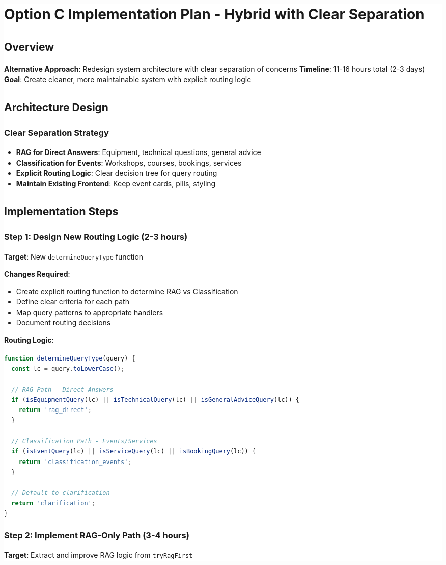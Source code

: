 # Option C Implementation Plan - Hybrid with Clear Separation

## Overview
**Alternative Approach**: Redesign system architecture with clear separation of concerns
**Timeline**: 11-16 hours total (2-3 days)
**Goal**: Create cleaner, more maintainable system with explicit routing logic

## Architecture Design

### Clear Separation Strategy
- **RAG for Direct Answers**: Equipment, technical questions, general advice
- **Classification for Events**: Workshops, courses, bookings, services
- **Explicit Routing Logic**: Clear decision tree for query routing
- **Maintain Existing Frontend**: Keep event cards, pills, styling

## Implementation Steps

### Step 1: Design New Routing Logic (2-3 hours)
**Target**: New `determineQueryType` function

**Changes Required**:
- Create explicit routing function to determine RAG vs Classification
- Define clear criteria for each path
- Map query patterns to appropriate handlers
- Document routing decisions

**Routing Logic**:
```javascript
function determineQueryType(query) {
  const lc = query.toLowerCase();
  
  // RAG Path - Direct Answers
  if (isEquipmentQuery(lc) || isTechnicalQuery(lc) || isGeneralAdviceQuery(lc)) {
    return 'rag_direct';
  }
  
  // Classification Path - Events/Services
  if (isEventQuery(lc) || isServiceQuery(lc) || isBookingQuery(lc)) {
    return 'classification_events';
  }
  
  // Default to clarification
  return 'clarification';
}
```

### Step 2: Implement RAG-Only Path (3-4 hours)
**Target**: Extract and improve RAG logic from `tryRagFirst`
